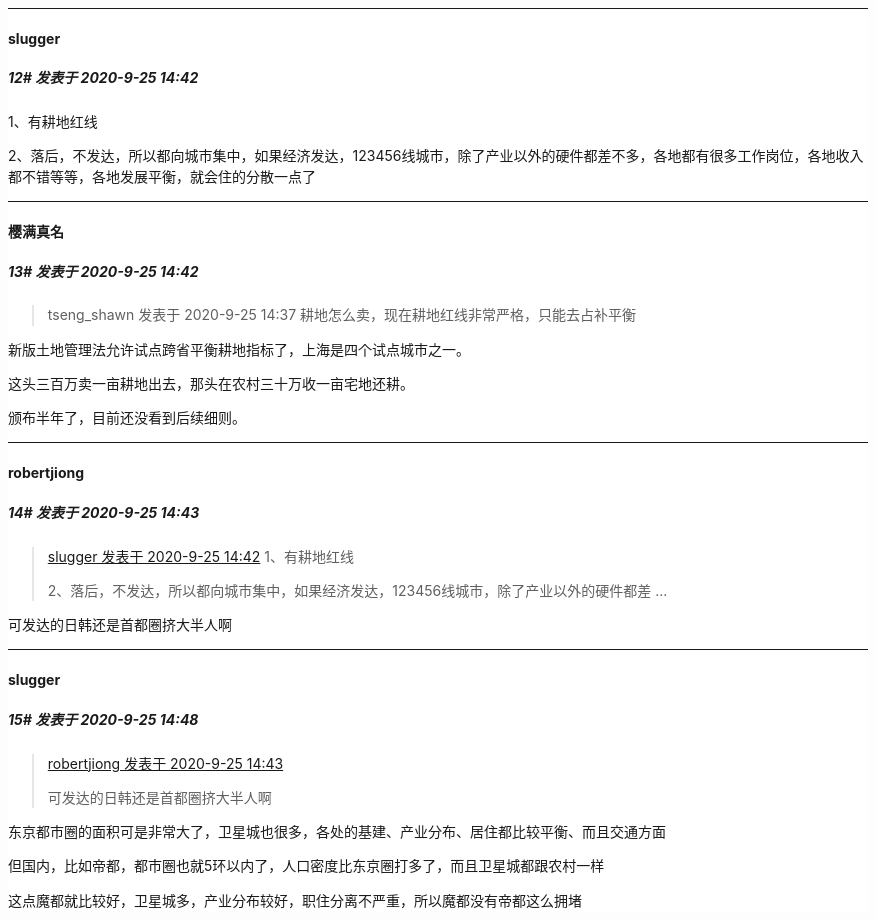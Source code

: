 
-----

####  slugger  
##### 12#       发表于 2020-9-25 14:42


1、有耕地红线

2、落后，不发达，所以都向城市集中，如果经济发达，123456线城市，除了产业以外的硬件都差不多，各地都有很多工作岗位，各地收入都不错等等，各地发展平衡，就会住的分散一点了


-----

####  樱满真名  
##### 13#       发表于 2020-9-25 14:42


<blockquote>tseng_shawn 发表于 2020-9-25 14:37
耕地怎么卖，现在耕地红线非常严格，只能去占补平衡</blockquote>
新版土地管理法允许试点跨省平衡耕地指标了，上海是四个试点城市之一。


这头三百万卖一亩耕地出去，那头在农村三十万收一亩宅地还耕。


颁布半年了，目前还没看到后续细则。


-----

####  robertjiong  
##### 14#       发表于 2020-9-25 14:43


<blockquote><a href="httphttps://bbs.saraba1st.com/2b/forum.php?mod=redirect&amp;goto=findpost&amp;pid=48850191&amp;ptid=1961836" target="_blank">slugger 发表于 2020-9-25 14:42</a>
1、有耕地红线

2、落后，不发达，所以都向城市集中，如果经济发达，123456线城市，除了产业以外的硬件都差 ...</blockquote>
可发达的日韩还是首都圈挤大半人啊


-----

####  slugger  
##### 15#       发表于 2020-9-25 14:48


<blockquote><a href="httphttps://bbs.saraba1st.com/2b/forum.php?mod=redirect&amp;goto=findpost&amp;pid=48850209&amp;ptid=1961836" target="_blank">robertjiong 发表于 2020-9-25 14:43</a>

可发达的日韩还是首都圈挤大半人啊</blockquote>
东京都市圈的面积可是非常大了，卫星城也很多，各处的基建、产业分布、居住都比较平衡、而且交通方面


但国内，比如帝都，都市圈也就5环以内了，人口密度比东京圈打多了，而且卫星城都跟农村一样


这点魔都就比较好，卫星城多，产业分布较好，职住分离不严重，所以魔都没有帝都这么拥堵
